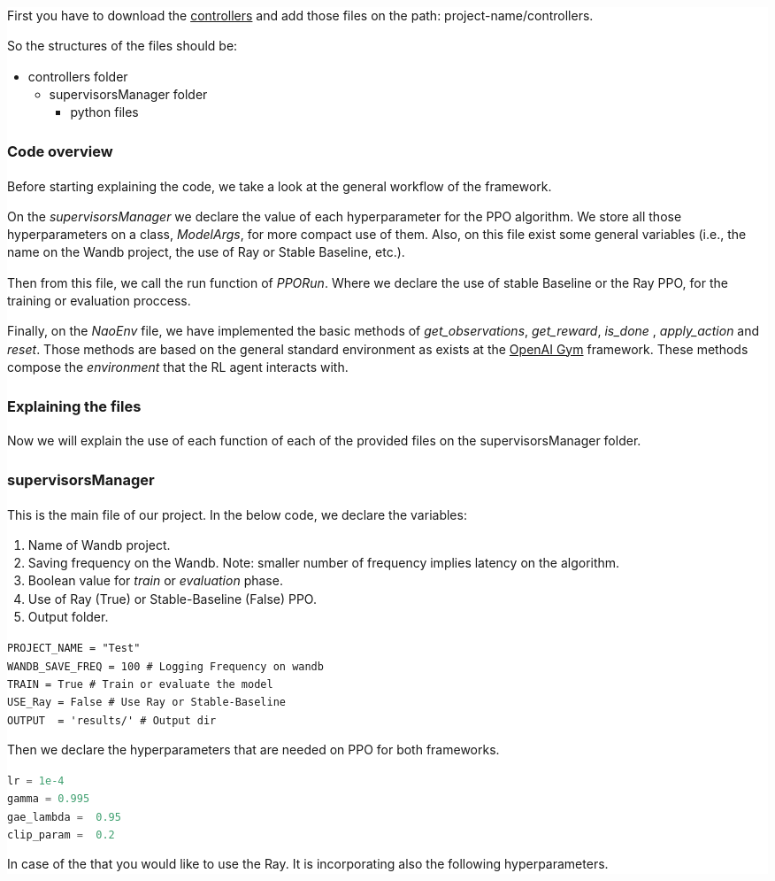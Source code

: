 First you have to download the [controllers](https://github.com/aidudezzz/deepworlds/tree/dev/examples/nao/controllers) and add those files on the path: project-name/controllers.

So the structures of the files should be:
* controllers folder
  * supervisorsManager folder 
    * python files

### Code overview

Before starting explaining the code, we take a look at the general workflow of the framework.

On the *supervisorsManager* we declare the value of each hyperparameter
for the PPO algorithm. We store all those hyperparameters on a class, *ModelArgs*,  for more compact use of them. Also, on this file exist some general variables (i.e., the name on the Wandb project, the use of Ray or Stable Baseline, etc.). 

Then from this file, we call the run function of *PPORun*. Where we declare the use of stable Baseline or the Ray PPO, for the training or evaluation proccess.

Finally, on the *NaoEnv* file, we have implemented the basic methods of *get_observations*, *get_reward*, *is_done* , *apply_action* and *reset*. Those methods are based on the general standard environment as exists at the [OpenAI Gym](https://gym.openai.com/) framework. 
These methods compose the *environment* that the RL agent interacts with. 


### Explaining the files

Now we will explain the use of each function of each of the provided  files on the supervisorsManager folder.


### supervisorsManager

This is the main file of our project. In the below code, we declare the variables: 
1. Name of Wandb project.
2. Saving frequency on the Wandb. Note: smaller number of frequency implies latency on the algorithm.
3. Boolean value for *train* or *evaluation* phase.
4. Use of Ray (True) or Stable-Baseline (False) PPO.
5. Output folder.
```
PROJECT_NAME = "Test"
WANDB_SAVE_FREQ = 100 # Logging Frequency on wandb
TRAIN = True # Train or evaluate the model
USE_Ray = False # Use Ray or Stable-Baseline
OUTPUT  = 'results/' # Output dir
```
Then we declare the hyperparameters that are needed on PPO for both frameworks.

```python
lr = 1e-4
gamma = 0.995
gae_lambda =  0.95
clip_param =  0.2
```
In case of the that you would like to use the Ray. It is incorporating also the following hyperparameters.
